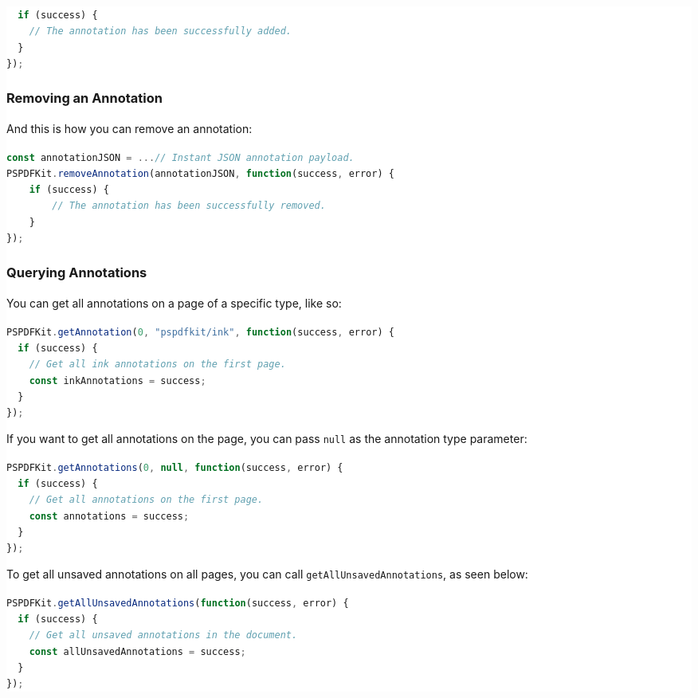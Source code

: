 ```js
  if (success) {
    // The annotation has been successfully added.
  }
});
```

### Removing an Annotation

And this is how you can remove an annotation:

```js
const annotationJSON = ...// Instant JSON annotation payload.
PSPDFKit.removeAnnotation(annotationJSON, function(success, error) {
	if (success) {
		// The annotation has been successfully removed.
	}
});
```

### Querying Annotations

You can get all annotations on a page of a specific type, like so:

```js
PSPDFKit.getAnnotation(0, "pspdfkit/ink", function(success, error) {
  if (success) {
    // Get all ink annotations on the first page.
    const inkAnnotations = success;
  }
});
```

If you want to get all annotations on the page, you can pass `null` as the annotation type parameter:

```js
PSPDFKit.getAnnotations(0, null, function(success, error) {
  if (success) {
    // Get all annotations on the first page.
    const annotations = success;
  }
});
```

To get all unsaved annotations on all pages, you can call `getAllUnsavedAnnotations`, as seen below:

```js
PSPDFKit.getAllUnsavedAnnotations(function(success, error) {
  if (success) {
    // Get all unsaved annotations in the document.
    const allUnsavedAnnotations = success;
  }
});
```
